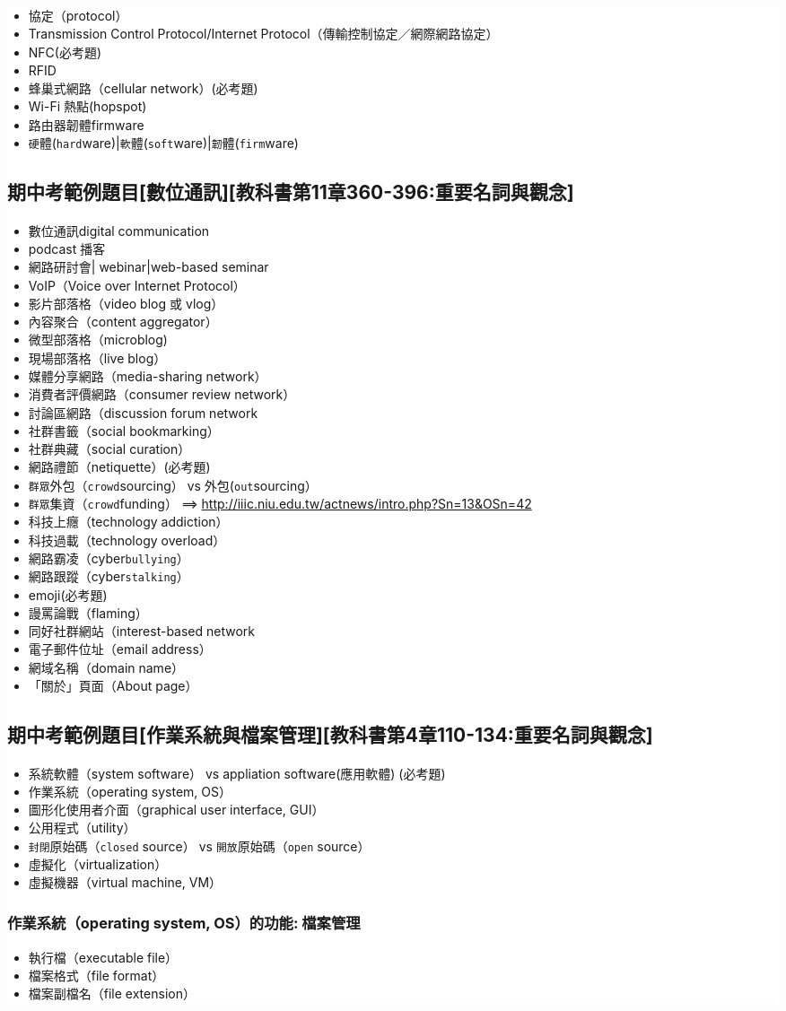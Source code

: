 - 協定（protocol）
- Transmission Control Protocol/Internet Protocol（傳輸控制協定／網際網路協定） 
- NFC(必考題)
- RFID
- 蜂巢式網路（cellular network）(必考題)
- Wi-Fi 熱點(hopspot)
- 路由器韌體firmware
- `硬`體(`hard`ware)|`軟`體(`soft`ware)|`韌`體(`firm`ware)


## 期中考範例題目[數位通訊][教科書第11章360-396:重要名詞與觀念]
- 數位通訊digital communication
- podcast 播客
- 網路研討會| webinar|web-based seminar 
- VoIP（Voice over Internet Protocol）
- 影片部落格（video blog 或 vlog）
- 內容聚合（content aggregator） 
- 微型部落格（microblog)
- 現場部落格（live blog） 
- 媒體分享網路（media-sharing network）
- 消費者評價網路（consumer review network）
- 討論區網路（discussion forum network
- 社群書籤（social bookmarking） 
- 社群典藏（social curation）
- 網路禮節（netiquette）(必考題)
- `群眾`外包（`crowd`sourcing）  vs 外包(`out`sourcing）  
- `群眾`集資（`crowd`funding） ==> http://iiic.niu.edu.tw/actnews/intro.php?Sn=13&OSn=42
- 科技上癮（technology addiction）
- 科技過載（technology overload）
- 網路霸凌（cyber`bullying`）
- 網路跟蹤（cyber`stalking`）
- emoji(必考題)
- 謾罵論戰（flaming）
- 同好社群網站（interest-based network
- 電子郵件位址（email address）
- 網域名稱（domain name）
- 「關於」頁面（About page）


## 期中考範例題目[作業系統與檔案管理][教科書第4章110-134:重要名詞與觀念]
- 系統軟體（system software）  vs appliation software(應用軟體) (必考題)
- 作業系統（operating system, OS）
- 圖形化使用者介面（graphical user interface, GUI）
- 公用程式（utility）
- `封閉`原始碼（`closed` source）  vs `開放`原始碼（`open` source）
- 虛擬化（virtualization）
- 虛擬機器（virtual machine, VM）


### 作業系統（operating system, OS）的功能: 檔案管理
- 執行檔（executable file）
- 檔案格式（file format）
- 檔案副檔名（file extension）
